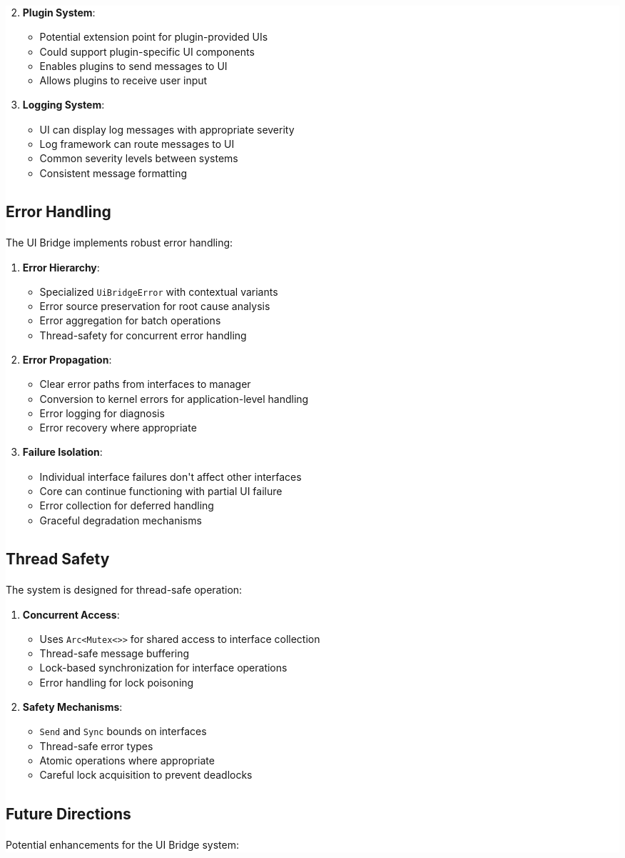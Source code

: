 2. **Plugin System**:
   - Potential extension point for plugin-provided UIs
   - Could support plugin-specific UI components
   - Enables plugins to send messages to UI
   - Allows plugins to receive user input

3. **Logging System**:
   - UI can display log messages with appropriate severity
   - Log framework can route messages to UI
   - Common severity levels between systems
   - Consistent message formatting

## Error Handling

The UI Bridge implements robust error handling:

1. **Error Hierarchy**:
   - Specialized `UiBridgeError` with contextual variants
   - Error source preservation for root cause analysis
   - Error aggregation for batch operations
   - Thread-safety for concurrent error handling

2. **Error Propagation**:
   - Clear error paths from interfaces to manager
   - Conversion to kernel errors for application-level handling
   - Error logging for diagnosis
   - Error recovery where appropriate

3. **Failure Isolation**:
   - Individual interface failures don't affect other interfaces
   - Core can continue functioning with partial UI failure
   - Error collection for deferred handling
   - Graceful degradation mechanisms

## Thread Safety

The system is designed for thread-safe operation:

1. **Concurrent Access**:
   - Uses `Arc<Mutex<>>` for shared access to interface collection
   - Thread-safe message buffering
   - Lock-based synchronization for interface operations
   - Error handling for lock poisoning

2. **Safety Mechanisms**:
   - `Send` and `Sync` bounds on interfaces
   - Thread-safe error types
   - Atomic operations where appropriate
   - Careful lock acquisition to prevent deadlocks

## Future Directions

Potential enhancements for the UI Bridge system:
